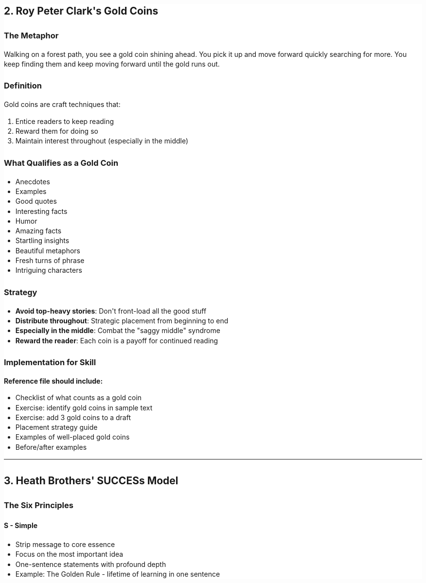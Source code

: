 
## 2. Roy Peter Clark's Gold Coins

### The Metaphor
Walking on a forest path, you see a gold coin shining ahead. You pick it up and move forward quickly searching for more. You keep finding them and keep moving forward until the gold runs out.

### Definition
Gold coins are craft techniques that:
1. Entice readers to keep reading
2. Reward them for doing so
3. Maintain interest throughout (especially in the middle)

### What Qualifies as a Gold Coin
- Anecdotes
- Examples
- Good quotes
- Interesting facts
- Humor
- Amazing facts
- Startling insights
- Beautiful metaphors
- Fresh turns of phrase
- Intriguing characters

### Strategy
- **Avoid top-heavy stories**: Don't front-load all the good stuff
- **Distribute throughout**: Strategic placement from beginning to end
- **Especially in the middle**: Combat the "saggy middle" syndrome
- **Reward the reader**: Each coin is a payoff for continued reading

### Implementation for Skill
**Reference file should include:**
- Checklist of what counts as a gold coin
- Exercise: identify gold coins in sample text
- Exercise: add 3 gold coins to a draft
- Placement strategy guide
- Examples of well-placed gold coins
- Before/after examples

---

## 3. Heath Brothers' SUCCESs Model

### The Six Principles

#### S - Simple
- Strip message to core essence
- Focus on the most important idea
- One-sentence statements with profound depth
- Example: The Golden Rule - lifetime of learning in one sentence
